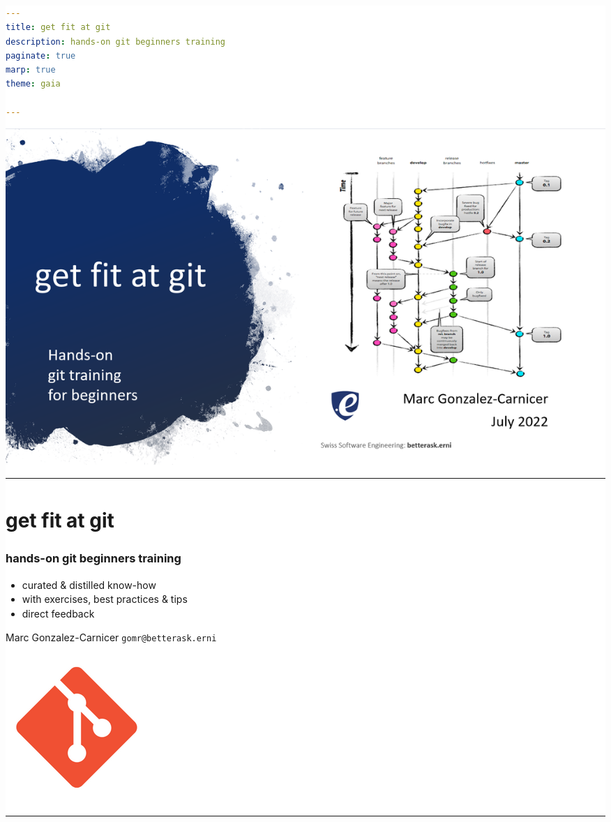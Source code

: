 ```yaml
---
title: get fit at git
description: hands-on git beginners training
paginate: true
marp: true
theme: gaia

---
```


![bg](./images/coverGFAT.png)

---



# get fit at git

### hands-on git beginners training

- curated & distilled know-how
- with exercises, best practices & tips
- direct feedback

Marc Gonzalez-Carnicer `gomr@betterask.erni`

![bg invert 66%](./images/gitLogo.png)

---